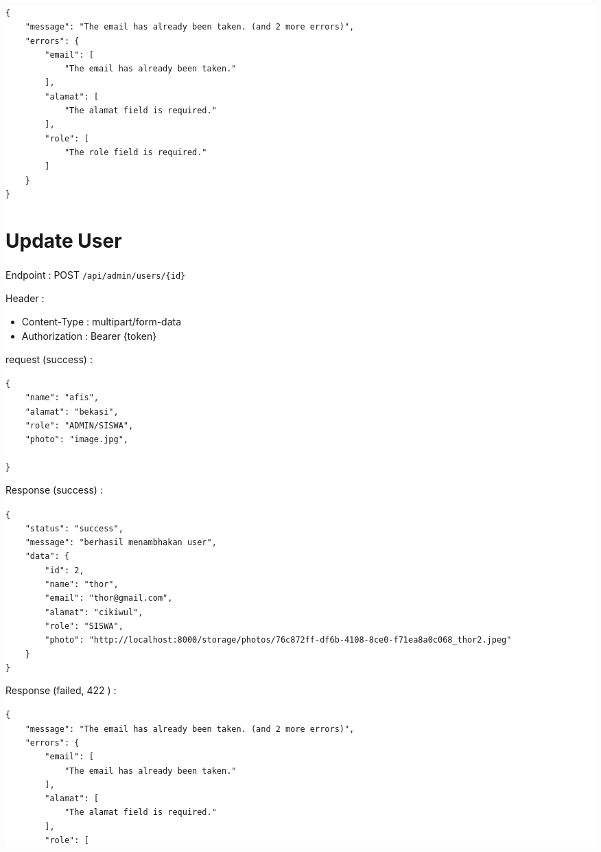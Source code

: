 ```
{
    "message": "The email has already been taken. (and 2 more errors)",
    "errors": {
        "email": [
            "The email has already been taken."
        ],
        "alamat": [
            "The alamat field is required."
        ],
        "role": [
            "The role field is required."
        ]
    }
}
```


# Update User
Endpoint : POST ``` /api/admin/users/{id} ```

Header : 

- Content-Type : multipart/form-data
- Authorization : Bearer {token}

request (success) :

```
{
    "name": "afis",
    "alamat": "bekasi",
    "role": "ADMIN/SISWA",
    "photo": "image.jpg",

}
```

Response (success) : 
```
{
    "status": "success",
    "message": "berhasil menambhakan user",
    "data": {
        "id": 2,
        "name": "thor",
        "email": "thor@gmail.com",
        "alamat": "cikiwul",
        "role": "SISWA",
        "photo": "http://localhost:8000/storage/photos/76c872ff-df6b-4108-8ce0-f71ea8a0c068_thor2.jpeg"
    }
}
```
Response (failed, 422 ) : 
```
{
    "message": "The email has already been taken. (and 2 more errors)",
    "errors": {
        "email": [
            "The email has already been taken."
        ],
        "alamat": [
            "The alamat field is required."
        ],
        "role": [
```